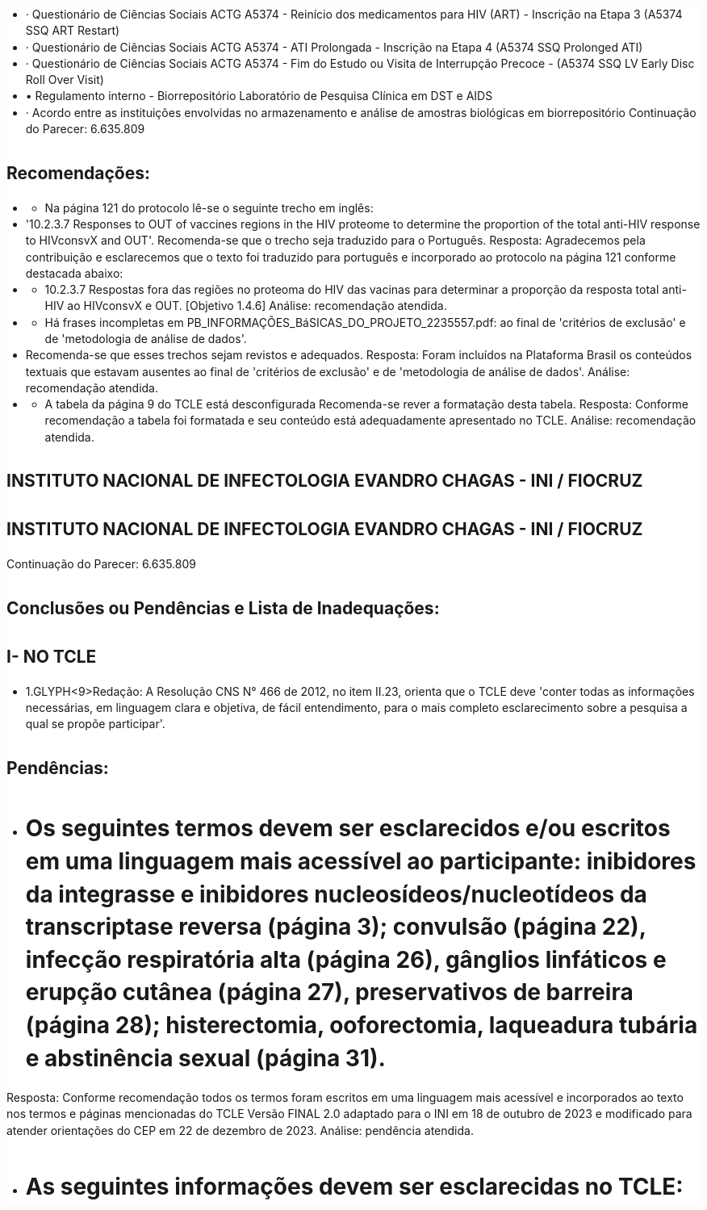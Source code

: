 - · Questionário de Ciências Sociais ACTG A5374 - Reinício dos medicamentos para HIV (ART) - Inscrição na Etapa 3 (A5374 SSQ ART Restart)
- · Questionário de Ciências Sociais ACTG A5374 - ATI Prolongada - Inscrição na Etapa 4 (A5374 SSQ Prolonged ATI)
- · Questionário de Ciências Sociais ACTG A5374 - Fim do Estudo ou Visita de Interrupção Precoce - (A5374 SSQ LV Early Disc Roll Over Visit)
- • Regulamento interno - Biorrepositório Laboratório de Pesquisa Clínica em DST e AIDS
- ·  Acordo entre as instituições envolvidas no armazenamento e análise de amostras biológicas em biorrepositório
Continuação do Parecer: 6.635.809

## Recomendações:
- - Na página 121 do protocolo lê-se o seguinte trecho em inglês:
- '10.2.3.7 Responses to OUT of vaccines regions in the HIV proteome to determine the proportion of the total anti-HIV response to HIVconsvX and OUT'.
Recomenda-se que o trecho seja traduzido para o Português.
Resposta: Agradecemos pela contribuição e esclarecemos que o texto foi traduzido para português e incorporado ao protocolo na página 121 conforme destacada abaixo:
- - 10.2.3.7 Respostas fora das regiões no proteoma do HIV das vacinas para determinar a proporção da resposta total anti-HIV ao HIVconsvX e OUT. [Objetivo 1.4.6]
Análise: recomendação atendida.
- - Há frases incompletas em PB\_INFORMAÇÕES\_BáSICAS\_DO\_PROJETO\_2235557.pdf: ao final de 'critérios de exclusão' e de 'metodologia de análise de dados'.
- Recomenda-se que esses trechos sejam revistos e adequados.
Resposta: Foram incluídos na Plataforma Brasil os conteúdos textuais que estavam ausentes ao final de 'critérios de exclusão' e de 'metodologia de análise de dados'.
Análise: recomendação atendida.
- - A tabela da página 9 do TCLE está desconfigurada
Recomenda-se rever a formatação desta tabela.
Resposta: Conforme recomendação a tabela foi formatada e seu conteúdo está adequadamente apresentado no TCLE.
Análise: recomendação atendida.

## INSTITUTO NACIONAL DE INFECTOLOGIA EVANDRO CHAGAS - INI / FIOCRUZ

## INSTITUTO NACIONAL DE INFECTOLOGIA EVANDRO CHAGAS - INI / FIOCRUZ
Continuação do Parecer: 6.635.809

## Conclusões ou Pendências e Lista de Inadequações:

## I- NO TCLE
- 1.GLYPH&lt;9&gt;Redação: A Resolução CNS N° 466 de 2012, no item II.23, orienta que o TCLE deve 'conter todas as informações necessárias, em linguagem clara e objetiva, de fácil entendimento, para o mais completo esclarecimento sobre a pesquisa a qual se propõe participar'.

## Pendências:
- # Os seguintes termos devem ser esclarecidos e/ou escritos em uma linguagem mais acessível ao participante: inibidores da integrasse e inibidores nucleosídeos/nucleotídeos da transcriptase reversa (página 3); convulsão (página 22), infecção respiratória alta (página 26), gânglios linfáticos e erupção cutânea (página 27), preservativos de barreira (página 28); histerectomia, ooforectomia, laqueadura tubária e abstinência sexual (página 31).
Resposta: Conforme recomendação todos os termos foram escritos em uma linguagem mais acessível e incorporados ao texto nos termos e páginas mencionadas do TCLE Versão FINAL 2.0 adaptado para o INI em 18 de outubro de 2023 e modificado para atender orientações do CEP em 22 de dezembro de 2023.
Análise: pendência atendida.
- # As seguintes informações devem ser esclarecidas no TCLE: